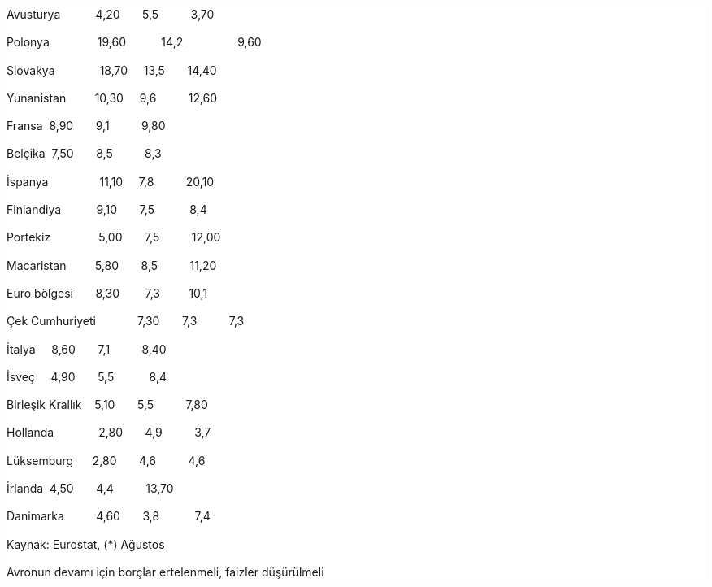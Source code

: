  <p class="MsoNormal">
  Avusturya           4,20       5,5          3,70
 </p>
 <p class="MsoNormal">
  Polonya               19,60           14,2                 9,60
 </p>
 <p class="MsoNormal">
  Slovakya              18,70     13,5       14,40
 </p>
 <p class="MsoNormal">
  Yunanistan         10,30     9,6          12,60
 </p>
 <p class="MsoNormal">
  Fransa  8,90       9,1          9,80
 </p>
 <p class="MsoNormal">
  Belçika  7,50       8,5          8,3
 </p>
 <p class="MsoNormal">
  İspanya                11,10     7,8          20,10
 </p>
 <p class="MsoNormal">
  Finlandiya           9,10       7,5           8,4
 </p>
 <p class="MsoNormal">
  Portekiz               5,00       7,5          12,00
 </p>
 <p class="MsoNormal">
  Macaristan         5,80       8,5          11,20
 </p>
 <p class="MsoNormal">
  Euro bölgesi       8,30        7,3         10,1
 </p>
 <p class="MsoNormal">
  Çek Cumhuriyeti             7,30       7,3          7,3
 </p>
 <p class="MsoNormal">
  İtalya     8,60       7,1          8,40
 </p>
 <p class="MsoNormal">
  İsveç     4,90       5,5           8,4
 </p>
 <p class="MsoNormal">
  Birleşik Krallık    5,10       5,5          7,80
 </p>
 <p class="MsoNormal">
  Hollanda              2,80       4,9          3,7
 </p>
 <p class="MsoNormal">
  Lüksemburg      2,80       4,6          4,6
 </p>
 <p class="MsoNormal">
  İrlanda  4,50       4,4          13,70
 </p>
 <p class="MsoNormal">
  Danimarka          4,60       3,8           7,4
 </p>
 <p class="MsoNormal">
  Kaynak: Eurostat, (*) Ağustos
 </p>
 <p class="MsoNormal">
 </p>
 <p class="MsoNormal">
  Avronun devamı için borçlar ertelenmeli, faizler düşürülmeli